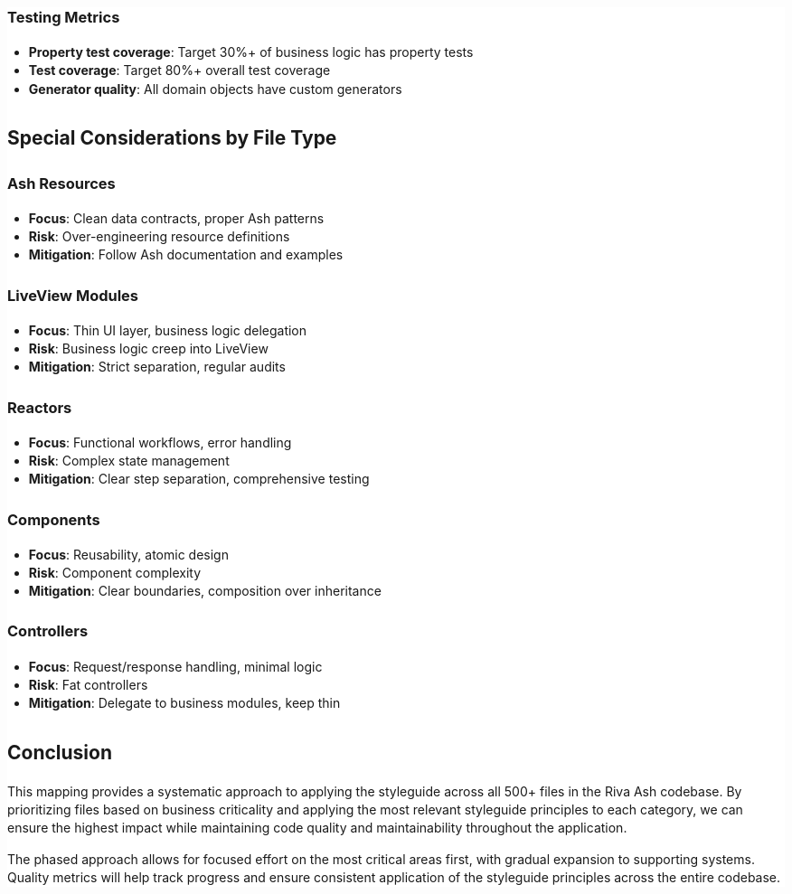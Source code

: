 ### Testing Metrics
- **Property test coverage**: Target 30%+ of business logic has property tests
- **Test coverage**: Target 80%+ overall test coverage
- **Generator quality**: All domain objects have custom generators

## Special Considerations by File Type

### Ash Resources
- **Focus**: Clean data contracts, proper Ash patterns
- **Risk**: Over-engineering resource definitions
- **Mitigation**: Follow Ash documentation and examples

### LiveView Modules
- **Focus**: Thin UI layer, business logic delegation
- **Risk**: Business logic creep into LiveView
- **Mitigation**: Strict separation, regular audits

### Reactors
- **Focus**: Functional workflows, error handling
- **Risk**: Complex state management
- **Mitigation**: Clear step separation, comprehensive testing

### Components
- **Focus**: Reusability, atomic design
- **Risk**: Component complexity
- **Mitigation**: Clear boundaries, composition over inheritance

### Controllers
- **Focus**: Request/response handling, minimal logic
- **Risk**: Fat controllers
- **Mitigation**: Delegate to business modules, keep thin

## Conclusion

This mapping provides a systematic approach to applying the styleguide across all 500+ files in the Riva Ash codebase. By prioritizing files based on business criticality and applying the most relevant styleguide principles to each category, we can ensure the highest impact while maintaining code quality and maintainability throughout the application.

The phased approach allows for focused effort on the most critical areas first, with gradual expansion to supporting systems. Quality metrics will help track progress and ensure consistent application of the styleguide principles across the entire codebase.